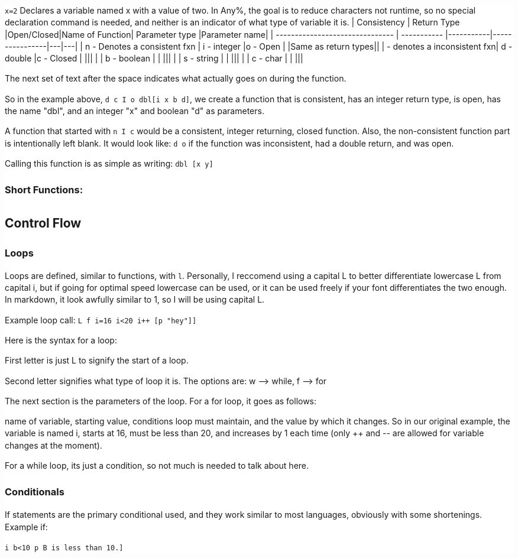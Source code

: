 ```x=2``` Declares a variable named x with a value of two. In Any%, the goal is to reduce characters not runtime, so no special declaration command is needed, and neither is an indicator of what type of variable it is. 
| Consistency                     | Return Type |Open/Closed|Name of Function| Parameter type |Parameter name|
| ------------------------------- | ----------- |-----------|----------------|---|---|
| n - Denotes a consistent fxn    | i - integer |o - Open   |                |Same as return types||
|   - denotes a inconsistent fxn| d - double  |c - Closed |                |||
|   | b - boolean |           |                |||
|   | s - string  |           |                |||
|   | c - char    |           |                |||

The next set of text after the space indicates what actually goes on during the function. 

So in the example above, ```d c I o dbl[i x b d]```, we create a function that is consistent, has an integer return type, is open, has the name "dbl", and an integer "x" and boolean "d" as parameters. 




A function that started with ```n I c``` would be a consistent, integer returning, closed function. Also, the non-consistent function part is intentionally left blank. It would look like: ```d o``` if the function was inconsistent, had a double return, and was open. 


Calling this function is as simple as writing: ```dbl [x y]```

### Short Functions:

## Control Flow

### Loops

Loops are defined, similar to functions, with ```l```. Personally, I reccomend using a capital L to better differentiate lowercase L from capital i, but if going for optimal speed lowercase can be used, or it can be used freely if your font differentiates the two enough. In markdown, it look awfully similar to 1, so I will be using capital L. 

Example loop call: ```L f i=16 i<20 i++ [p "hey"]] ```

Here is the syntax for a loop: 

First letter is just L to signify the start of a loop. 

Second letter signifies what type of loop it is. The options are: w --> while, f --> for

The next section is the parameters of the loop. For a for loop, it goes as follows: 

name of variable, starting value, conditions loop must maintain, and the value by which it changes. So in our original example, the variable is named i, starts at 16, must be less than 20, and increases by 1 each time (only ++ and -- are allowed for variable changes at the moment).

For a while loop, its just a condition, so not much is needed to talk about here. 



### Conditionals

If statements are the primary conditional used, and they work similar to most languages, obviously with some shortenings. Example if:

```i b<10 p B is less than 10.] ```

```